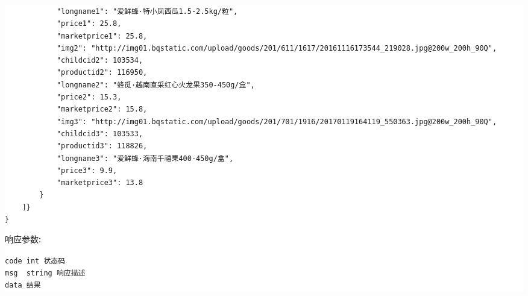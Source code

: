                 "longname1": "爱鲜蜂·特小凤西瓜1.5-2.5kg/粒",
                "price1": 25.8,
                "marketprice1": 25.8,
                "img2": "http://img01.bqstatic.com/upload/goods/201/611/1617/20161116173544_219028.jpg@200w_200h_90Q",
                "childcid2": 103534,
                "productid2": 116950,
                "longname2": "蜂觅·越南直采红心火龙果350-450g/盒",
                "price2": 15.3,
                "marketprice2": 15.8,
                "img3": "http://img01.bqstatic.com/upload/goods/201/701/1916/20170119164119_550363.jpg@200w_200h_90Q",
                "childcid3": 103533,
                "productid3": 118826,
                "longname3": "爱鲜蜂·海南千禧果400-450g/盒",
                "price3": 9.9,
                "marketprice3": 13.8
            }
        ]}
    }

响应参数:

    code int 状态码
    msg  string 响应描述
    data 结果
